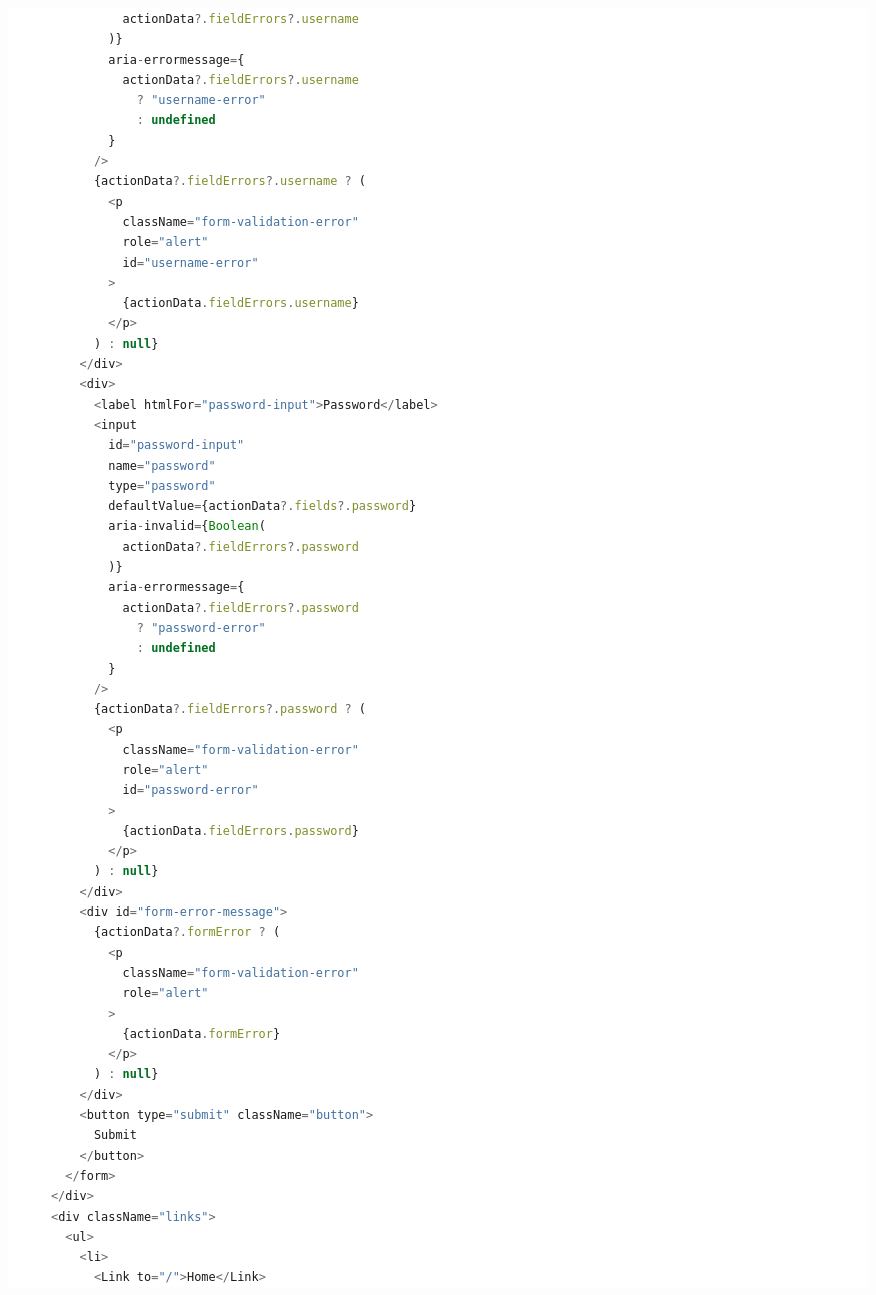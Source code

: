 ```javascript
                actionData?.fieldErrors?.username
              )}
              aria-errormessage={
                actionData?.fieldErrors?.username
                  ? "username-error"
                  : undefined
              }
            />
            {actionData?.fieldErrors?.username ? (
              <p
                className="form-validation-error"
                role="alert"
                id="username-error"
              >
                {actionData.fieldErrors.username}
              </p>
            ) : null}
          </div>
          <div>
            <label htmlFor="password-input">Password</label>
            <input
              id="password-input"
              name="password"
              type="password"
              defaultValue={actionData?.fields?.password}
              aria-invalid={Boolean(
                actionData?.fieldErrors?.password
              )}
              aria-errormessage={
                actionData?.fieldErrors?.password
                  ? "password-error"
                  : undefined
              }
            />
            {actionData?.fieldErrors?.password ? (
              <p
                className="form-validation-error"
                role="alert"
                id="password-error"
              >
                {actionData.fieldErrors.password}
              </p>
            ) : null}
          </div>
          <div id="form-error-message">
            {actionData?.formError ? (
              <p
                className="form-validation-error"
                role="alert"
              >
                {actionData.formError}
              </p>
            ) : null}
          </div>
          <button type="submit" className="button">
            Submit
          </button>
        </form>
      </div>
      <div className="links">
        <ul>
          <li>
            <Link to="/">Home</Link>
```